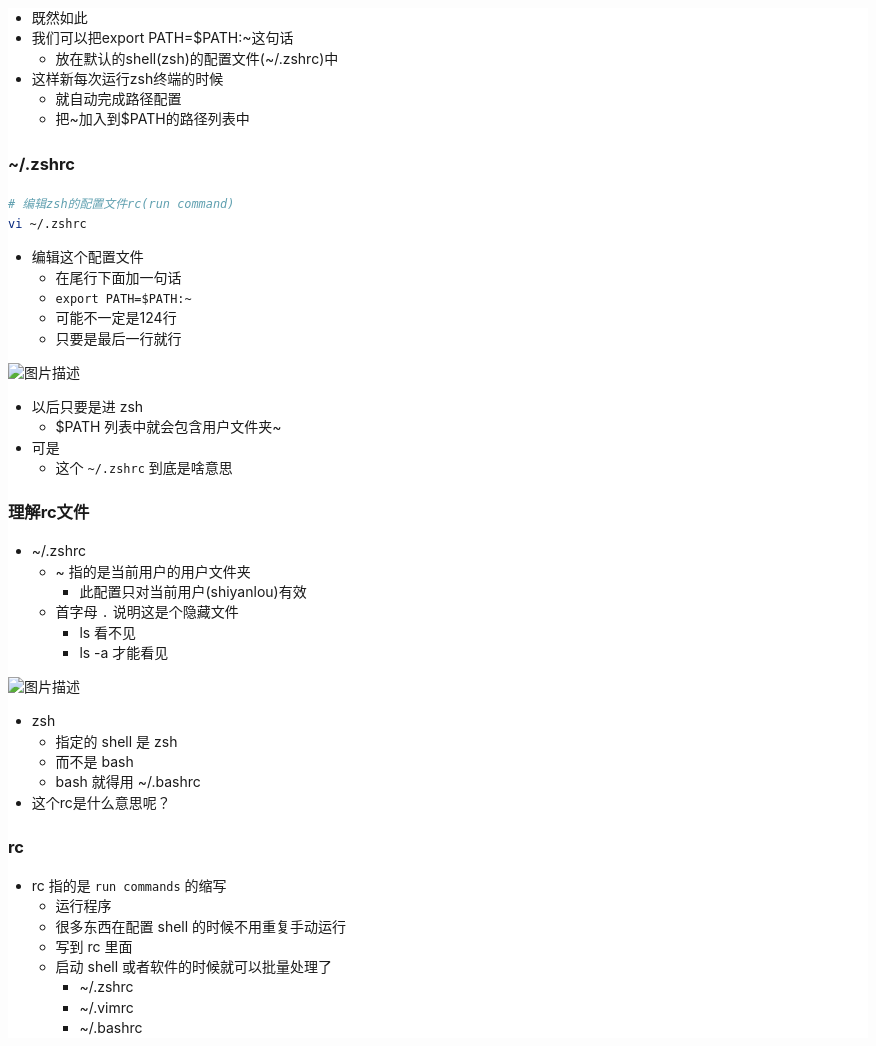 - 既然如此
- 我们可以把export PATH=$PATH:~这句话 
	- 放在默认的shell(zsh)的配置文件(~/.zshrc)中
- 这样新每次运行zsh终端的时候
	- 就自动完成路径配置
	- 把~加入到$PATH的路径列表中

### ~/.zshrc

```bash
# 编辑zsh的配置文件rc(run command)
vi ~/.zshrc
```

- 编辑这个配置文件
	- 在尾行下面加一句话
	- `export PATH=$PATH:~`
	- 可能不一定是124行
	- 只要是最后一行就行

![图片描述](https://doc.shiyanlou.com/courses/uid1190679-20220313-1647175309737)

- 以后只要是进 zsh
	- $PATH 列表中就会包含用户文件夹~
- 可是
	- 这个 `~/.zshrc` 到底是啥意思

### 理解rc文件

- ~/.zshrc
  - ~ 指的是当前用户的用户文件夹
    - 此配置只对当前用户(shiyanlou)有效
  - 首字母 `.` 说明这是个隐藏文件
    - ls 看不见
    - ls -a 才能看见

![图片描述](https://doc.shiyanlou.com/courses/uid1190679-20220318-1647611406002)

- zsh
	- 指定的 shell 是 zsh
    - 而不是 bash
    - bash 就得用 ~/.bashrc
- 这个rc是什么意思呢？

### rc
- rc 指的是 `run commands` 的缩写
    - 运行程序
    - 很多东西在配置 shell 的时候不用重复手动运行
    - 写到 rc 里面
    - 启动 shell 或者软件的时候就可以批量处理了
      - ~/.zshrc
      - ~/.vimrc
      - ~/.bashrc
